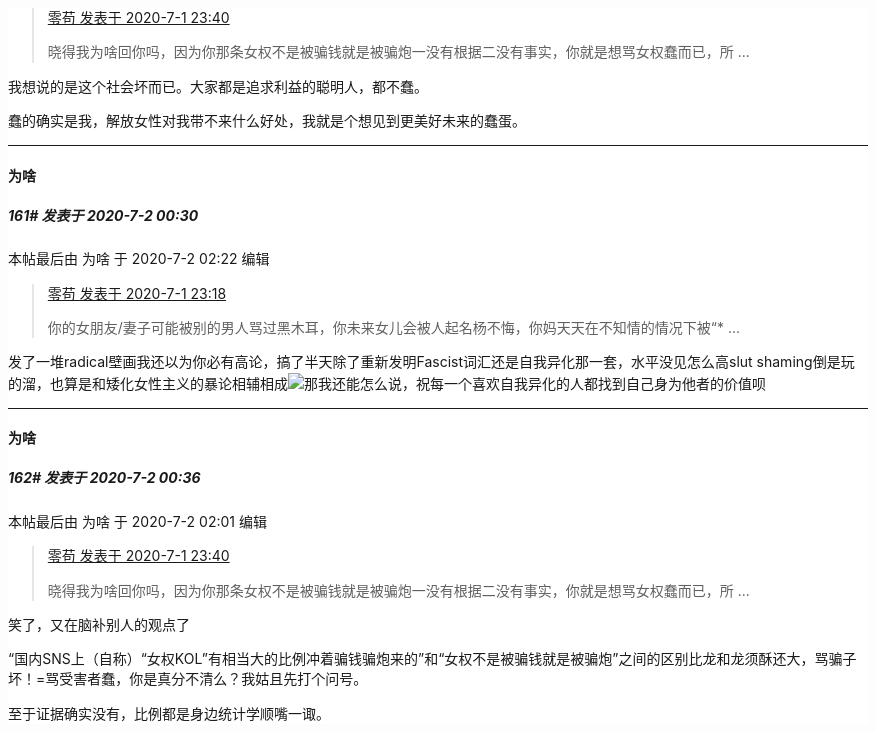 
<blockquote><a href="httphttps://bbs.saraba1st.com/2b/forum.php?mod=redirect&amp;goto=findpost&amp;pid=48029505&amp;ptid=1944991" target="_blank">零苟 发表于 2020-7-1 23:40</a>

晓得我为啥回你吗，因为你那条女权不是被骗钱就是被骗炮一没有根据二没有事实，你就是想骂女权蠢而已，所 ...</blockquote>
我想说的是这个社会坏而已。大家都是追求利益的聪明人，都不蠢。

蠢的确实是我，解放女性对我带不来什么好处，我就是个想见到更美好未来的蠢蛋。


-----

####  为啥  
##### 161#       发表于 2020-7-2 00:30


 本帖最后由 为啥 于 2020-7-2 02:22 编辑 
<blockquote><a href="httphttps://bbs.saraba1st.com/2b/forum.php?mod=redirect&amp;goto=findpost&amp;pid=48029244&amp;ptid=1944991" target="_blank">零苟 发表于 2020-7-1 23:18</a>

你的女朋友/妻子可能被别的男人骂过黑木耳，你未来女儿会被人起名杨不悔，你妈天天在不知情的情况下被“* ...</blockquote>
发了一堆radical壁画我还以为你必有高论，搞了半天除了重新发明Fascist词汇还是自我异化那一套，水平没见怎么高slut shaming倒是玩的溜，也算是和矮化女性主义的暴论相辅相成<img src="https://static.saraba1st.com/image/smiley/face2017/035.png" referrerpolicy="no-referrer">那我还能怎么说，祝每一个喜欢自我异化的人都找到自己身为他者的价值呗


-----

####  为啥  
##### 162#       发表于 2020-7-2 00:36


 本帖最后由 为啥 于 2020-7-2 02:01 编辑 
<blockquote><a href="httphttps://bbs.saraba1st.com/2b/forum.php?mod=redirect&amp;goto=findpost&amp;pid=48029505&amp;ptid=1944991" target="_blank">零苟 发表于 2020-7-1 23:40</a>

晓得我为啥回你吗，因为你那条女权不是被骗钱就是被骗炮一没有根据二没有事实，你就是想骂女权蠢而已，所 ...</blockquote>
笑了，又在脑补别人的观点了

“国内SNS上（自称）“女权KOL”有相当大的比例冲着骗钱骗炮来的”和“女权不是被骗钱就是被骗炮”之间的区别比龙和龙须酥还大，骂骗子坏！=骂受害者蠢，你是真分不清么？我姑且先打个问号。

至于证据确实没有，比例都是身边统计学顺嘴一诹。



